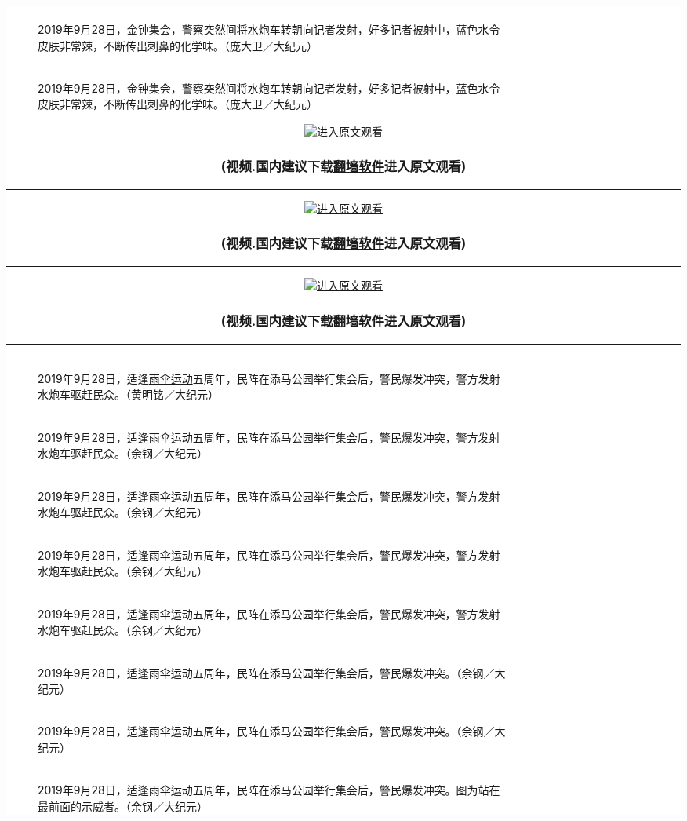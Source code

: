 <p></figcaption></figure><figure id="attachment_11553644" style="width: 600px" class="wp-caption aligncenter"><a href="http://i.epochtimes.com/assets/uploads/2019/09/1909281142502188.jpg"><img class="size-large wp-image-11553644" src="http://i.epochtimes.com/assets/uploads/2019/09/1909281142502188-600x450.jpg" alt="" title="" width="600" b="450" /></a><figcaption class="wp-caption-text">2019年9月28日，金钟集会，警察突然间将水炮车转朝向记者发射，好多记者被射中，蓝色水令皮肤非常辣，不断传出刺鼻的化学味。（庞大卫／大纪元）</p>
<p></figcaption></figure><figure id="attachment_11553645" style="width: 600px" class="wp-caption aligncenter"><a href="http://i.epochtimes.com/assets/uploads/2019/09/1909281144082188.jpg"><img class="size-large wp-image-11553645" src="http://i.epochtimes.com/assets/uploads/2019/09/1909281144082188-600x450.jpg" alt="" title="" width="600" b="450" /></a><figcaption class="wp-caption-text">2019年9月28日，金钟集会，警察突然间将水炮车转朝向记者发射，好多记者被射中，蓝色水令皮肤非常辣，不断传出刺鼻的化学味。（庞大卫／大纪元）</figcaption></figure></p>
<p><center><a width="560" b="315" src=""></a><a href="https://git.io/JeZ5l"><img width="600" src="https://raw.githubusercontent.com/asdfgt5/djy/master/gb/300/djtsp.jpg" title="进入原文观看"  alt="进入原文观看"></a><h3 align=center>(视频.国内建议下载<a href="https://git.io/JesJV">翻墙软件</a>进入原文观看)</h3><hr><a src="https://www.youtube.com/embed/I35z0f9y86g" frameborder="0" allow="accelerometer; autoplay; encrypted-media; gyroscope; picture-in-picture" allowfullscreen></a></center></p>
<p><center><a src=""></a><a href="https://git.io/JeZ5l"><img width="600" src="https://raw.githubusercontent.com/asdfgt5/djy/master/gb/300/djtsp.jpg" title="进入原文观看"  alt="进入原文观看"></a><h3 align=center>(视频.国内建议下载<a href="https://git.io/JesJV">翻墙软件</a>进入原文观看)</h3><hr><a src="https://www.youtube.com/embed/2pVkfgJgD5o" width="560" b="315" frameborder="0" allowfullscreen="allowfullscreen"></a></center><center><a src=""></a><a href="https://git.io/JeZ5l"><img width="600" src="https://raw.githubusercontent.com/asdfgt5/djy/master/gb/300/djtsp.jpg" title="进入原文观看"  alt="进入原文观看"></a><h3 align=center>(视频.国内建议下载<a href="https://git.io/JesJV">翻墙软件</a>进入原文观看)</h3><hr><a src="https://www.youtube.com/embed/iUMANPa_SFA" width="560" b="315" frameborder="0" allowfullscreen="allowfullscreen"></a></center></p>
<figure id="attachment_11553532" style="width: 600px" class="wp-caption aligncenter"><a href="http://i.epochtimes.com/assets/uploads/2019/09/1909281059482188.jpg"><img class="size-large wp-image-11553532" title="" src="http://i.epochtimes.com/assets/uploads/2019/09/1909281059482188-600x450.jpg" alt="" width="600" b="450" /></a><figcaption class="wp-caption-text">2019年9月28日，适逢<a href="https://github.com/asdfgt5/djy/blob/master/gb/tag/%E9%9B%A8%E4%BC%9E%E8%BF%90%E5%8A%A8.md">雨伞运动</a>五周年，民阵在添马公园举行集会后，警民爆发冲突，警方发射水炮车驱赶民众。（黄明铭／大纪元）</figcaption></figure>
<figure id="attachment_11553544" style="width: 600px" class="wp-caption aligncenter"><a href="http://i.epochtimes.com/assets/uploads/2019/09/190928125541100615.jpg"><img class="size-large wp-image-11553544" title="" src="http://i.epochtimes.com/assets/uploads/2019/09/190928125541100615-600x431.jpg" alt="" width="600" b="431" /></a><figcaption class="wp-caption-text">2019年9月28日，适逢雨伞运动五周年，民阵在添马公园举行集会后，警民爆发冲突，警方发射水炮车驱赶民众。（余钢／大纪元）</figcaption></figure>
<figure id="attachment_11553545" style="width: 600px" class="wp-caption aligncenter"><a href="http://i.epochtimes.com/assets/uploads/2019/09/190928125535100615.jpg"><img class="size-large wp-image-11553545" title="" src="http://i.epochtimes.com/assets/uploads/2019/09/190928125535100615-600x416.jpg" alt="" width="600" b="416" /></a><figcaption class="wp-caption-text">2019年9月28日，适逢雨伞运动五周年，民阵在添马公园举行集会后，警民爆发冲突，警方发射水炮车驱赶民众。（余钢／大纪元）</figcaption></figure>
<figure id="attachment_11553546" style="width: 600px" class="wp-caption aligncenter"><a href="http://i.epochtimes.com/assets/uploads/2019/09/190928125529100615.jpg"><img class="size-large wp-image-11553546" title="" src="http://i.epochtimes.com/assets/uploads/2019/09/190928125529100615-600x429.jpg" alt="" width="600" b="429" /></a><figcaption class="wp-caption-text">2019年9月28日，适逢雨伞运动五周年，民阵在添马公园举行集会后，警民爆发冲突，警方发射水炮车驱赶民众。（余钢／大纪元）</figcaption></figure>
<figure id="attachment_11553550" style="width: 600px" class="wp-caption aligncenter"><a href="http://i.epochtimes.com/assets/uploads/2019/09/190928125029100615.jpg"><img class="size-large wp-image-11553550" title="" src="http://i.epochtimes.com/assets/uploads/2019/09/190928125029100615-600x400.jpg" alt="" width="600" b="400" /></a><figcaption class="wp-caption-text">2019年9月28日，适逢雨伞运动五周年，民阵在添马公园举行集会后，警民爆发冲突，警方发射水炮车驱赶民众。（余钢／大纪元）</figcaption></figure>
<figure id="attachment_11553547" style="width: 600px" class="wp-caption aligncenter"><a href="http://i.epochtimes.com/assets/uploads/2019/09/190928125121100615.jpg"><img class="size-large wp-image-11553547" title="" src="http://i.epochtimes.com/assets/uploads/2019/09/190928125121100615-600x400.jpg" alt="" width="600" b="400" /></a><figcaption class="wp-caption-text">2019年9月28日，适逢雨伞运动五周年，民阵在添马公园举行集会后，警民爆发冲突。（余钢／大纪元）</figcaption></figure>
<figure id="attachment_11553549" style="width: 600px" class="wp-caption aligncenter"><a href="http://i.epochtimes.com/assets/uploads/2019/09/190928125114100615.jpg"><img class="size-large wp-image-11553549" title="" src="http://i.epochtimes.com/assets/uploads/2019/09/190928125114100615-600x400.jpg" alt="" width="600" b="400" /></a><figcaption class="wp-caption-text">2019年9月28日，适逢雨伞运动五周年，民阵在添马公园举行集会后，警民爆发冲突。（余钢／大纪元）</figcaption></figure>
<figure id="attachment_11553551" style="width: 600px" class="wp-caption aligncenter"><a href="http://i.epochtimes.com/assets/uploads/2019/09/190928125053100615.jpg"><img class="size-large wp-image-11553551" title="" src="http://i.epochtimes.com/assets/uploads/2019/09/190928125053100615-600x400.jpg" alt="" width="600" b="400" /></a><figcaption class="wp-caption-text">2019年9月28日，适逢雨伞运动五周年，民阵在添马公园举行集会后，警民爆发冲突。图为站在最前面的示威者。（余钢／大纪元）</figcaption></figure>